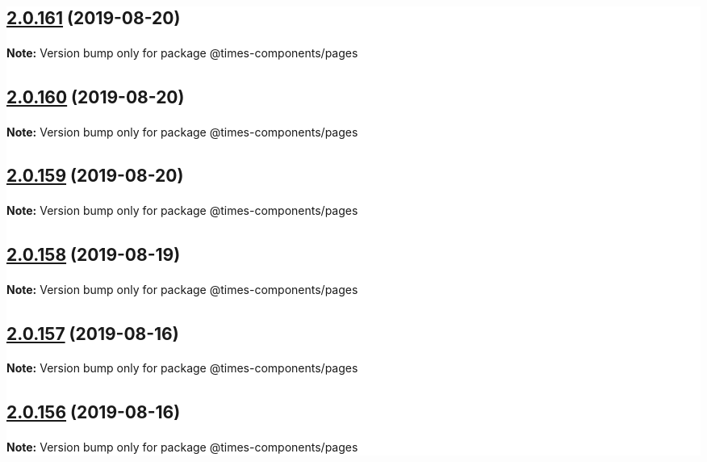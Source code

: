 



## [2.0.161](https://github.com/newsuk/times-components/compare/@times-components/pages@2.0.160...@times-components/pages@2.0.161) (2019-08-20)

**Note:** Version bump only for package @times-components/pages





## [2.0.160](https://github.com/newsuk/times-components/compare/@times-components/pages@2.0.159...@times-components/pages@2.0.160) (2019-08-20)

**Note:** Version bump only for package @times-components/pages





## [2.0.159](https://github.com/newsuk/times-components/compare/@times-components/pages@2.0.158...@times-components/pages@2.0.159) (2019-08-20)

**Note:** Version bump only for package @times-components/pages





## [2.0.158](https://github.com/newsuk/times-components/compare/@times-components/pages@2.0.157...@times-components/pages@2.0.158) (2019-08-19)

**Note:** Version bump only for package @times-components/pages





## [2.0.157](https://github.com/newsuk/times-components/compare/@times-components/pages@2.0.156...@times-components/pages@2.0.157) (2019-08-16)

**Note:** Version bump only for package @times-components/pages





## [2.0.156](https://github.com/newsuk/times-components/compare/@times-components/pages@2.0.155...@times-components/pages@2.0.156) (2019-08-16)

**Note:** Version bump only for package @times-components/pages

